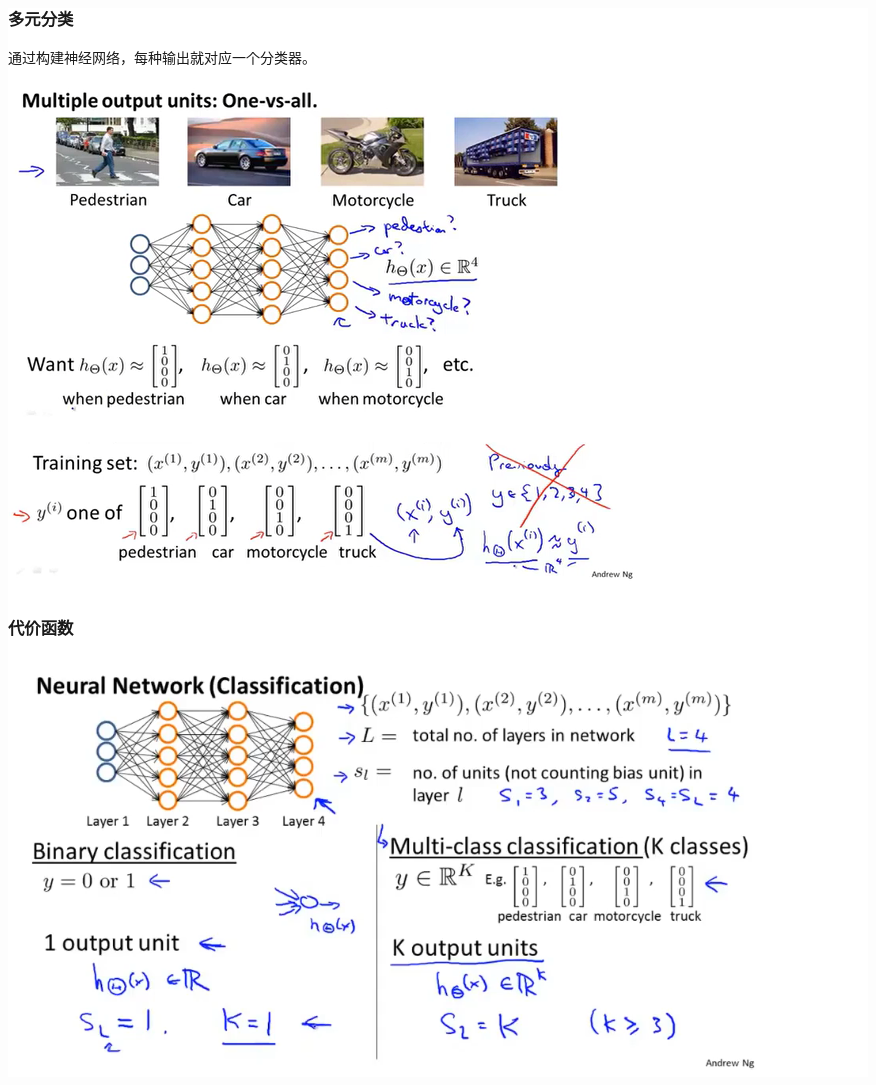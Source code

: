 

### 多元分类

通过构建神经网络，每种输出就对应一个分类器。

![image-20201015222645344](../../img/Blog/ml-andrew/image-20201015222645344.png)

![image-20201015222753618](../../img/Blog/ml-andrew/image-20201015222753618.png)



### 代价函数

![image-20201029103442247](../../img/Blog/ml-andrew/image-20201029103442247.png)
